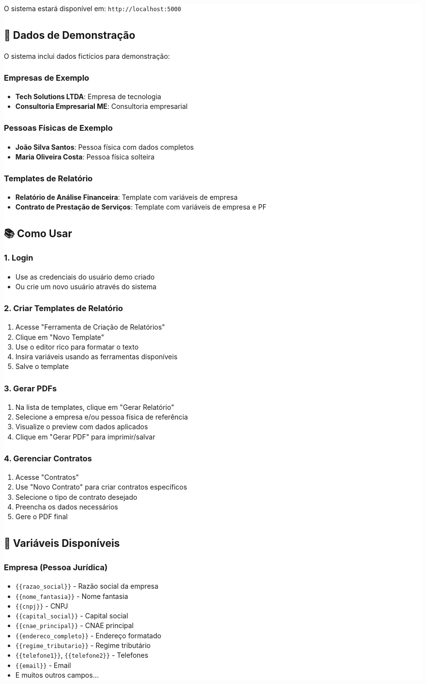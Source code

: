 O sistema estará disponível em: `http://localhost:5000`

## 🎯 Dados de Demonstração

O sistema inclui dados fictícios para demonstração:

### Empresas de Exemplo
- **Tech Solutions LTDA**: Empresa de tecnologia
- **Consultoria Empresarial ME**: Consultoria empresarial

### Pessoas Físicas de Exemplo
- **João Silva Santos**: Pessoa física com dados completos
- **Maria Oliveira Costa**: Pessoa física solteira

### Templates de Relatório
- **Relatório de Análise Financeira**: Template com variáveis de empresa
- **Contrato de Prestação de Serviços**: Template com variáveis de empresa e PF

## 📚 Como Usar

### 1. Login
- Use as credenciais do usuário demo criado
- Ou crie um novo usuário através do sistema

### 2. Criar Templates de Relatório
1. Acesse "Ferramenta de Criação de Relatórios"
2. Clique em "Novo Template"
3. Use o editor rico para formatar o texto
4. Insira variáveis usando as ferramentas disponíveis
5. Salve o template

### 3. Gerar PDFs
1. Na lista de templates, clique em "Gerar Relatório"
2. Selecione a empresa e/ou pessoa física de referência
3. Visualize o preview com dados aplicados
4. Clique em "Gerar PDF" para imprimir/salvar

### 4. Gerenciar Contratos
1. Acesse "Contratos"
2. Use "Novo Contrato" para criar contratos específicos
3. Selecione o tipo de contrato desejado
4. Preencha os dados necessários
5. Gere o PDF final

## 🔧 Variáveis Disponíveis

### Empresa (Pessoa Jurídica)
- `{{razao_social}}` - Razão social da empresa
- `{{nome_fantasia}}` - Nome fantasia
- `{{cnpj}}` - CNPJ
- `{{capital_social}}` - Capital social
- `{{cnae_principal}}` - CNAE principal
- `{{endereco_completo}}` - Endereço formatado
- `{{regime_tributario}}` - Regime tributário
- `{{telefone1}}`, `{{telefone2}}` - Telefones
- `{{email}}` - Email
- E muitos outros campos...
